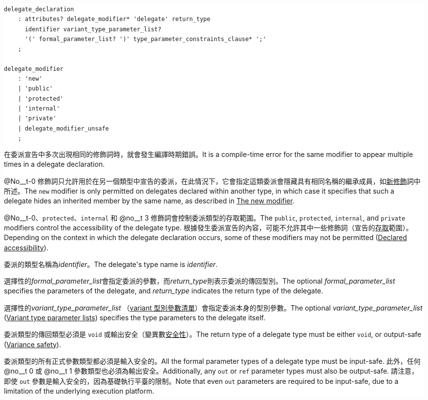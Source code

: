 ```antlr
delegate_declaration
    : attributes? delegate_modifier* 'delegate' return_type
      identifier variant_type_parameter_list?
      '(' formal_parameter_list? ')' type_parameter_constraints_clause* ';'
    ;

delegate_modifier
    : 'new'
    | 'public'
    | 'protected'
    | 'internal'
    | 'private'
    | delegate_modifier_unsafe
    ;
```

<span data-ttu-id="36f1d-113">在委派宣告中多次出現相同的修飾詞時，就會發生編譯時期錯誤。</span><span class="sxs-lookup"><span data-stu-id="36f1d-113">It is a compile-time error for the same modifier to appear multiple times in a delegate declaration.</span></span>

<span data-ttu-id="36f1d-114">@No__t-0 修飾詞只允許用於在另一個類型中宣告的委派，在此情況下，它會指定這類委派會隱藏具有相同名稱的繼承成員，如[新修飾](classes.md#the-new-modifier)詞中所述。</span><span class="sxs-lookup"><span data-stu-id="36f1d-114">The `new` modifier is only permitted on delegates declared within another type, in which case it specifies that such a delegate hides an inherited member by the same name, as described in [The new modifier](classes.md#the-new-modifier).</span></span>

<span data-ttu-id="36f1d-115">@No__t-0、`protected`、`internal` 和 @no__t 3 修飾詞會控制委派類型的存取範圍。</span><span class="sxs-lookup"><span data-stu-id="36f1d-115">The `public`, `protected`, `internal`, and `private` modifiers control the accessibility of the delegate type.</span></span> <span data-ttu-id="36f1d-116">根據發生委派宣告的內容，可能不允許其中一些修飾詞（宣告的[存取](basic-concepts.md#declared-accessibility)範圍）。</span><span class="sxs-lookup"><span data-stu-id="36f1d-116">Depending on the context in which the delegate declaration occurs, some of these modifiers may not be permitted ([Declared accessibility](basic-concepts.md#declared-accessibility)).</span></span>

<span data-ttu-id="36f1d-117">委派的類型名稱為*identifier*。</span><span class="sxs-lookup"><span data-stu-id="36f1d-117">The delegate's type name is *identifier*.</span></span>

<span data-ttu-id="36f1d-118">選擇性的*formal_parameter_list*會指定委派的參數，而*return_type*則表示委派的傳回型別。</span><span class="sxs-lookup"><span data-stu-id="36f1d-118">The optional *formal_parameter_list* specifies the parameters of the delegate, and *return_type* indicates the return type of the delegate.</span></span>

<span data-ttu-id="36f1d-119">選擇性的*variant_type_parameter_list* （[variant 型別參數清單](interfaces.md#variant-type-parameter-lists)）會指定委派本身的型別參數。</span><span class="sxs-lookup"><span data-stu-id="36f1d-119">The optional *variant_type_parameter_list* ([Variant type parameter lists](interfaces.md#variant-type-parameter-lists)) specifies the type parameters to the delegate itself.</span></span>

<span data-ttu-id="36f1d-120">委派類型的傳回類型必須是 `void` 或輸出安全（變異數[安全性](interfaces.md#variance-safety)）。</span><span class="sxs-lookup"><span data-stu-id="36f1d-120">The return type of a delegate type must be either `void`, or output-safe ([Variance safety](interfaces.md#variance-safety)).</span></span>

<span data-ttu-id="36f1d-121">委派類型的所有正式參數類型都必須是輸入安全的。</span><span class="sxs-lookup"><span data-stu-id="36f1d-121">All the formal parameter types of a delegate type must be input-safe.</span></span> <span data-ttu-id="36f1d-122">此外，任何 @no__t 0 或 @no__t 1 參數類型也必須為輸出安全。</span><span class="sxs-lookup"><span data-stu-id="36f1d-122">Additionally, any `out` or `ref` parameter types must also be output-safe.</span></span> <span data-ttu-id="36f1d-123">請注意，即使 `out` 參數是輸入安全的，因為基礎執行平臺的限制。</span><span class="sxs-lookup"><span data-stu-id="36f1d-123">Note that even `out` parameters are required to be input-safe, due to a limitation of the underlying execution platform.</span></span>
